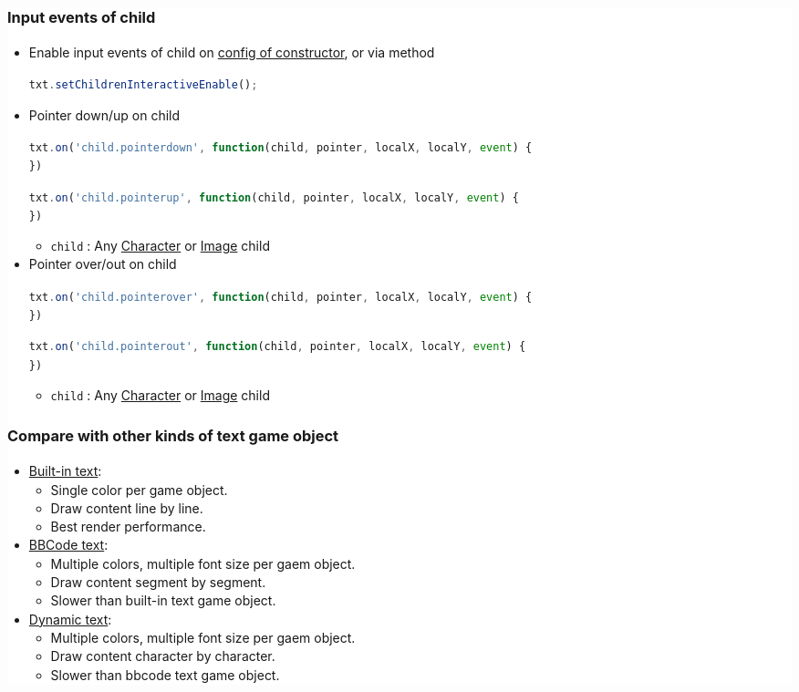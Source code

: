 ### Input events of child

- Enable input events of child on [config of constructor](dynamictext.md#create-instance), or via method
    ```javascript
    txt.setChildrenInteractiveEnable();
    ```
- Pointer down/up on child
    ```javascript
    txt.on('child.pointerdown', function(child, pointer, localX, localY, event) {        
    })
    ```
    ```javascript
    txt.on('child.pointerup', function(child, pointer, localX, localY, event) {        
    })
    ```
    - `child` : Any [Character](dynamictext.md#character) or [Image](dynamictext.md#image) child
- Pointer over/out on child
    ```javascript
    txt.on('child.pointerover', function(child, pointer, localX, localY, event) {        
    })
    ```
    ```javascript
    txt.on('child.pointerout', function(child, pointer, localX, localY, event) {        
    })
    ```
    - `child` : Any [Character](dynamictext.md#character) or [Image](dynamictext.md#image) child

### Compare with other kinds of text game object

- [Built-in text](text.md): 
    - Single color per game object.
    - Draw content line by line.
    - Best render performance.
- [BBCode text](bbcodetext.md): 
    - Multiple colors, multiple font size per gaem object.
    - Draw content segment by segment.
    - Slower than built-in text game object.
- [Dynamic text](dynamictext.md):
    - Multiple colors, multiple font size per gaem object.
    - Draw content character by character.
    - Slower than bbcode text game object.